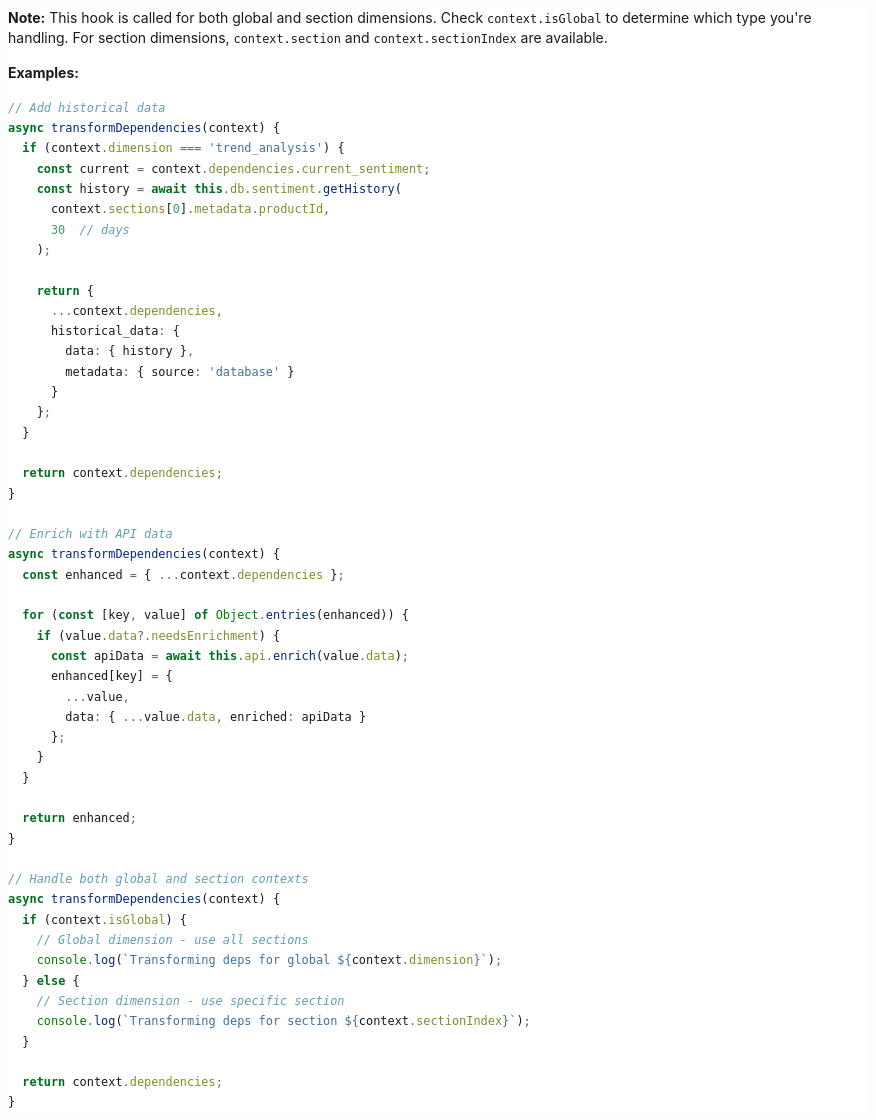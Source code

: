 **Note:** This hook is called for both global and section dimensions. Check `context.isGlobal` to determine which type you're handling. For section dimensions, `context.section` and `context.sectionIndex` are available.

**Examples:**

```typescript
// Add historical data
async transformDependencies(context) {
  if (context.dimension === 'trend_analysis') {
    const current = context.dependencies.current_sentiment;
    const history = await this.db.sentiment.getHistory(
      context.sections[0].metadata.productId,
      30  // days
    );
    
    return {
      ...context.dependencies,
      historical_data: {
        data: { history },
        metadata: { source: 'database' }
      }
    };
  }
  
  return context.dependencies;
}

// Enrich with API data
async transformDependencies(context) {
  const enhanced = { ...context.dependencies };
  
  for (const [key, value] of Object.entries(enhanced)) {
    if (value.data?.needsEnrichment) {
      const apiData = await this.api.enrich(value.data);
      enhanced[key] = {
        ...value,
        data: { ...value.data, enriched: apiData }
      };
    }
  }
  
  return enhanced;
}

// Handle both global and section contexts
async transformDependencies(context) {
  if (context.isGlobal) {
    // Global dimension - use all sections
    console.log(`Transforming deps for global ${context.dimension}`);
  } else {
    // Section dimension - use specific section
    console.log(`Transforming deps for section ${context.sectionIndex}`);
  }
  
  return context.dependencies;
}
```


  [dimensionName: string]: DimensionResult;